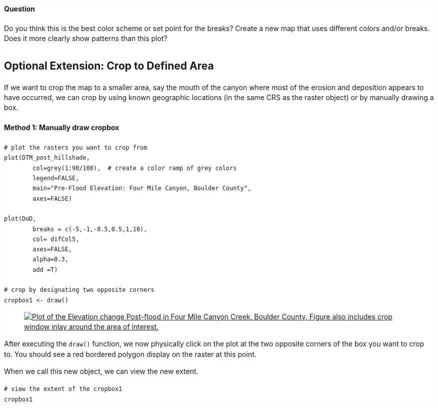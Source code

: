 #### Question
Do you think this is the best color scheme or set point for the breaks? Create
a new map that uses different colors and/or breaks.  Does it more clearly show 
patterns than this plot? 

## Optional Extension: Crop to Defined Area 

If we want to crop the map to a smaller area, say the mouth of the canyon 
where most of the erosion and deposition appears to have occurred, we can crop 
by using known geographic locations (in the same CRS as the raster object) or
by manually drawing a box. 

#### Method 1: Manually draw cropbox 


    # plot the rasters you want to crop from 
    plot(DTM_post_hillshade,
            col=grey(1:90/100),  # create a color ramp of grey colors
            legend=FALSE,
            main="Pre-Flood Elevation: Four Mile Canyon, Boulder County",
            axes=FALSE)
    
    plot(DoD,
            breaks = c(-5,-1,-0.5,0.5,1,10),
            col= difCol5,
            axes=FALSE,
            alpha=0.3,
            add =T)
    
    # crop by designating two opposite corners
    cropbox1 <- draw()  

<figure>
	<a href="https://raw.githubusercontent.com/NEONScience/NEON-Data-Skills/main/graphics/disturb-events-co13/drawExtent.png">
  <img src="https://raw.githubusercontent.com/NEONScience/NEON-Data-Skills/main/graphics/disturb-events-co13/drawExtent.png"
  alt= "Plot of the Elevation change Post-flood in Four Mile Canyon Creek, Boulder County. Figure also includes crop window inlay around the area of interest.">
  </a>
</figure>

After executing the `draw()` function, we now physically click on the plot
at the two opposite corners of the box you want to crop to. You should see a 
red bordered polygon display on the raster at this point.

When we call this new object, we can view the new extent. 


    # view the extent of the cropbox1
    cropbox1
